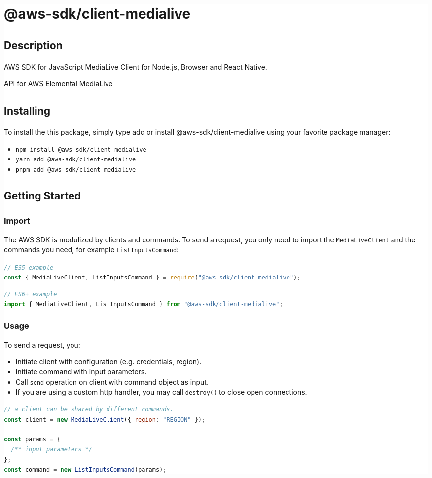 

# @aws-sdk/client-medialive

## Description

AWS SDK for JavaScript MediaLive Client for Node.js, Browser and React Native.

API for AWS Elemental MediaLive

## Installing

To install the this package, simply type add or install @aws-sdk/client-medialive
using your favorite package manager:

- `npm install @aws-sdk/client-medialive`
- `yarn add @aws-sdk/client-medialive`
- `pnpm add @aws-sdk/client-medialive`

## Getting Started

### Import

The AWS SDK is modulized by clients and commands.
To send a request, you only need to import the `MediaLiveClient` and
the commands you need, for example `ListInputsCommand`:

```js
// ES5 example
const { MediaLiveClient, ListInputsCommand } = require("@aws-sdk/client-medialive");
```

```ts
// ES6+ example
import { MediaLiveClient, ListInputsCommand } from "@aws-sdk/client-medialive";
```

### Usage

To send a request, you:

- Initiate client with configuration (e.g. credentials, region).
- Initiate command with input parameters.
- Call `send` operation on client with command object as input.
- If you are using a custom http handler, you may call `destroy()` to close open connections.

```js
// a client can be shared by different commands.
const client = new MediaLiveClient({ region: "REGION" });

const params = {
  /** input parameters */
};
const command = new ListInputsCommand(params);
```
